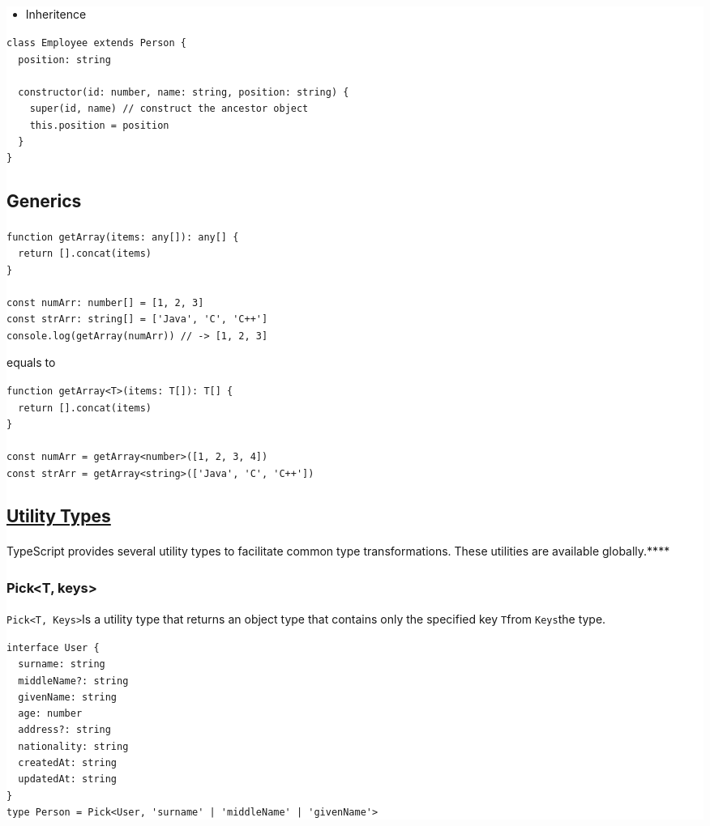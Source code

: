- Inheritence

```tsx
class Employee extends Person {
  position: string

  constructor(id: number, name: string, position: string) {
    super(id, name) // construct the ancestor object
    this.position = position
  }
}
```

## Generics

```tsx
function getArray(items: any[]): any[] {
  return [].concat(items)
}

const numArr: number[] = [1, 2, 3]
const strArr: string[] = ['Java', 'C', 'C++']
console.log(getArray(numArr)) // -> [1, 2, 3]
```

equals to 

```tsx
function getArray<T>(items: T[]): T[] {
  return [].concat(items)
}

const numArr = getArray<number>([1, 2, 3, 4])
const strArr = getArray<string>(['Java', 'C', 'C++'])
```

## [Utility Types](https://www.typescriptlang.org/docs/handbook/utility-types.html)

TypeScript provides several utility types to facilitate common type transformations. These utilities are available globally.****

### Pick<T, keys>

`Pick<T, Keys>`Is a utility type that returns an object type that contains only the specified key `T`from `Keys`the type.

```tsx
interface User {
  surname: string
  middleName?: string
  givenName: string
  age: number
  address?: string
  nationality: string
  createdAt: string
  updatedAt: string
}
type Person = Pick<User, 'surname' | 'middleName' | 'givenName'>
```
